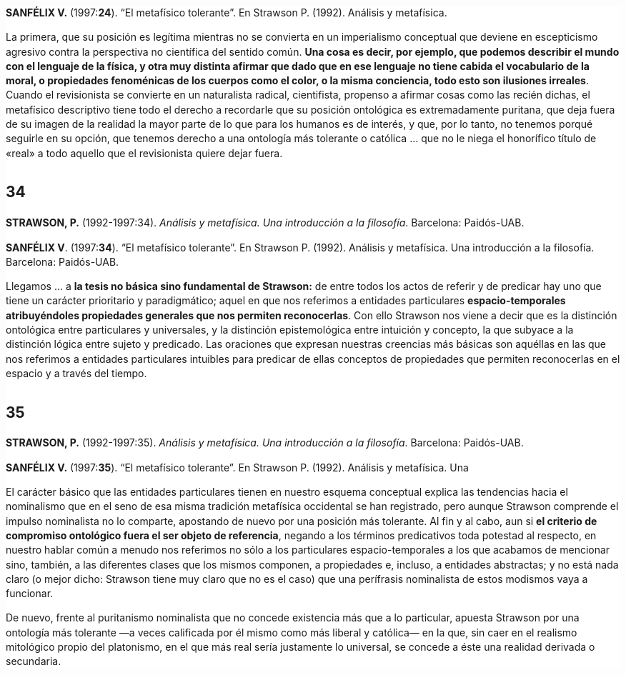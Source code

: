 __SANFÉLIX V\.__ \(1997:__24__\)\. “El metafísico tolerante”\. En Strawson P\. \(1992\)\. Análisis y metafísica\.

 La primera, que su posición es legítima mientras no se convierta en un imperialismo conceptual que deviene en escepticismo agresivo contra la perspectiva no científica del sentido común\. __Una cosa es decir, por ejemplo, que podemos describir el mundo con el lenguaje de la física, y otra muy distinta afirmar que dado que en ese lenguaje no tiene cabida el vocabulario de la moral, o propiedades fenoménicas de los cuerpos como el color, o la misma conciencia, todo esto son ilusiones irreales__\. Cuando el revisionista se convierte en un naturalista radical, cientifista, propenso a afirmar cosas como las recién dichas, el metafísico descriptivo tiene todo el derecho a recordarle que su posición ontológica es extremadamente puritana, que deja fuera de su imagen de la realidad la mayor parte de lo que para los humanos es de interés, y que, por lo tanto, no tenemos porqué seguirle en su opción, que tenemos derecho a una ontología más tolerante o católica … que no le niega el honorífico título de «real» a todo aquello que el revisionista quiere dejar fuera\.


## 34
__STRAWSON, P\.__ \(1992\-1997:34\)\. *Análisis y metafísica\. Una introducción a la filosofía*\. Barcelona: Paidós\-UAB\.

__SANFÉLIX V__\. \(1997:__34__\)\. “El metafísico tolerante”\. En Strawson P\. \(1992\)\. Análisis y metafísica\. Una introducción a la filosofía\. Barcelona: Paidós\-UAB\.

 Llegamos … a __la tesis no básica sino fundamental de Strawson:__ de entre todos los actos de referir y de predicar hay uno que tiene un carácter prioritario y paradigmático; aquel en que nos referimos a entidades particulares __espacio\-temporales atribuyéndoles propiedades generales que nos permiten reconocerlas__\. Con ello Strawson nos viene a decir que es la distinción ontológica entre particulares y universales, y la distinción epistemológica entre intuición y concepto, la que subyace a la distinción lógica entre sujeto y predicado\. Las oraciones que expresan nuestras creencias más básicas son aquéllas en las que nos referimos a entidades particulares intuibles para predicar de ellas conceptos de propiedades que permiten reconocerlas en el espacio y a través del tiempo\.


## 35
__STRAWSON, P\.__ \(1992\-1997:35\)\. *Análisis y metafísica\. Una introducción a la filosofía*\. Barcelona: Paidós\-UAB\.

__SANFÉLIX V\.__ \(1997:__35__\)\. “El metafísico tolerante”\. En Strawson P\. \(1992\)\. Análisis y metafísica\. Una 

 El carácter básico que las entidades particulares tienen en nuestro esquema conceptual explica las tendencias hacia el nominalismo que en el seno de esa misma tradición metafísica occidental se han registrado, pero aunque Strawson comprende el impulso nominalista no lo comparte, apostando de nuevo por una posición más tolerante\. Al fin y al cabo, aun si __el criterio de compromiso ontológico fuera el ser objeto de referencia__, negando a los términos predicativos toda potestad al respecto, en nuestro hablar común a menudo nos referimos no sólo a los particulares espacio\-temporales a los que acabamos de mencionar sino, también, a las diferentes clases que los mismos componen, a propiedades e, incluso, a entidades abstractas; y no está nada claro \(o mejor dicho: Strawson tiene muy claro que no es el caso\) que una perífrasis nominalista de estos modismos vaya a funcionar\.

 De nuevo, frente al puritanismo nominalista que no concede existencia más que a lo particular, apuesta Strawson por una ontología más tolerante —a veces calificada por él mismo como más liberal y católica— en la que, sin caer en el realismo mitológico propio del platonismo, en el que más real sería justamente lo universal, se concede a éste una realidad derivada o secundaria\.
